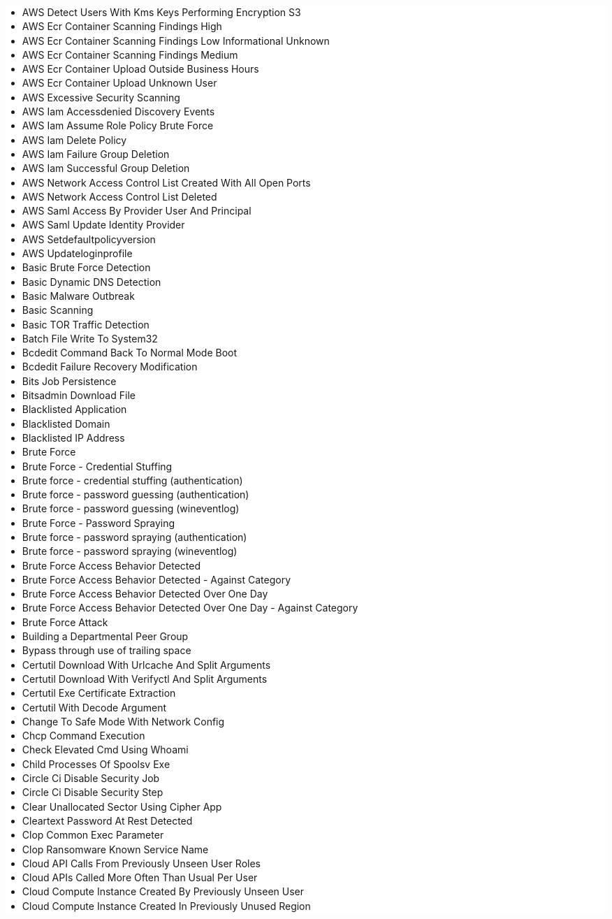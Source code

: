 - AWS Detect Users With Kms Keys Performing Encryption S3
- AWS Ecr Container Scanning Findings High
- AWS Ecr Container Scanning Findings Low Informational Unknown
- AWS Ecr Container Scanning Findings Medium
- AWS Ecr Container Upload Outside Business Hours
- AWS Ecr Container Upload Unknown User
- AWS Excessive Security Scanning
- AWS Iam Accessdenied Discovery Events
- AWS Iam Assume Role Policy Brute Force
- AWS Iam Delete Policy
- AWS Iam Failure Group Deletion
- AWS Iam Successful Group Deletion
- AWS Network Access Control List Created With All Open Ports
- AWS Network Access Control List Deleted
- AWS Saml Access By Provider User And Principal
- AWS Saml Update Identity Provider
- AWS Setdefaultpolicyversion
- AWS Updateloginprofile
- Basic Brute Force Detection
- Basic Dynamic DNS Detection
- Basic Malware Outbreak
- Basic Scanning
- Basic TOR Traffic Detection
- Batch File Write To System32
- Bcdedit Command Back To Normal Mode Boot
- Bcdedit Failure Recovery Modification
- Bits Job Persistence
- Bitsadmin Download File
- Blacklisted Application
- Blacklisted Domain
- Blacklisted IP Address
- Brute Force
- Brute Force - Credential Stuffing
- Brute force - credential stuffing (authentication)
- Brute force - password guessing (authentication)
- Brute force - password guessing (wineventlog)
- Brute Force - Password Spraying
- Brute force - password spraying (authentication)
- Brute force - password spraying (wineventlog)
- Brute Force Access Behavior Detected
- Brute Force Access Behavior Detected - Against Category
- Brute Force Access Behavior Detected Over One Day
- Brute Force Access Behavior Detected Over One Day - Against Category
- Brute Force Attack
- Building a Departmental Peer Group
- Bypass through use of trailing space
- Certutil Download With Urlcache And Split Arguments
- Certutil Download With Verifyctl And Split Arguments
- Certutil Exe Certificate Extraction
- Certutil With Decode Argument
- Change To Safe Mode With Network Config
- Chcp Command Execution
- Check Elevated Cmd Using Whoami
- Child Processes Of Spoolsv Exe
- Circle Ci Disable Security Job
- Circle Ci Disable Security Step
- Clear Unallocated Sector Using Cipher App
- Cleartext Password At Rest Detected
- Clop Common Exec Parameter
- Clop Ransomware Known Service Name
- Cloud API Calls From Previously Unseen User Roles
- Cloud APIs Called More Often Than Usual Per User
- Cloud Compute Instance Created By Previously Unseen User
- Cloud Compute Instance Created In Previously Unused Region